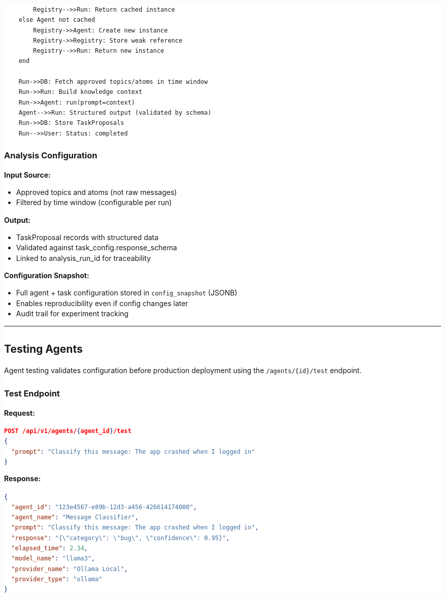 ```mermaid
        Registry-->>Run: Return cached instance
    else Agent not cached
        Registry->>Agent: Create new instance
        Registry->>Registry: Store weak reference
        Registry-->>Run: Return new instance
    end

    Run->>DB: Fetch approved topics/atoms in time window
    Run->>Run: Build knowledge context
    Run->>Agent: run(prompt=context)
    Agent-->>Run: Structured output (validated by schema)
    Run->>DB: Store TaskProposals
    Run-->>User: Status: completed
```

### Analysis Configuration

**Input Source:**
- Approved topics and atoms (not raw messages)
- Filtered by time window (configurable per run)

**Output:**
- TaskProposal records with structured data
- Validated against task_config.response_schema
- Linked to analysis_run_id for traceability

**Configuration Snapshot:**
- Full agent + task configuration stored in `config_snapshot` (JSONB)
- Enables reproducibility even if config changes later
- Audit trail for experiment tracking

---

## Testing Agents

Agent testing validates configuration before production deployment using the `/agents/{id}/test` endpoint.

### Test Endpoint

**Request:**
```json
POST /api/v1/agents/{agent_id}/test
{
  "prompt": "Classify this message: The app crashed when I logged in"
}
```

**Response:**
```json
{
  "agent_id": "123e4567-e89b-12d3-a456-426614174000",
  "agent_name": "Message Classifier",
  "prompt": "Classify this message: The app crashed when I logged in",
  "response": "{\"category\": \"bug\", \"confidence\": 0.95}",
  "elapsed_time": 2.34,
  "model_name": "llama3",
  "provider_name": "Ollama Local",
  "provider_type": "ollama"
}
```
